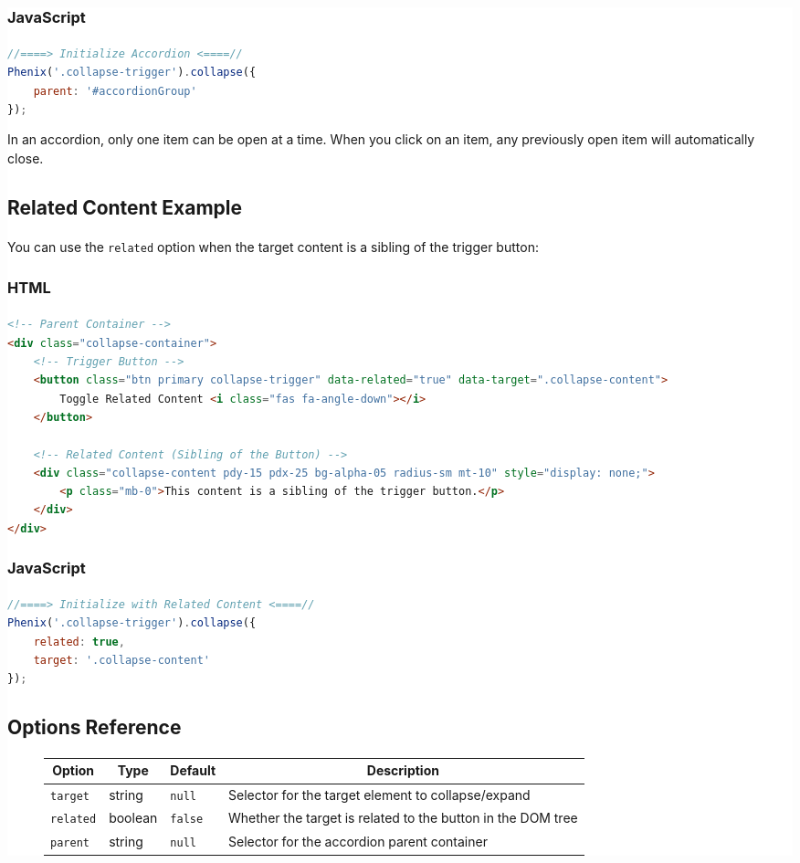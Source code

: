 ### JavaScript

```javascript
//====> Initialize Accordion <====//
Phenix('.collapse-trigger').collapse({
    parent: '#accordionGroup'
});
```

In an accordion, only one item can be open at a time. When you click on an item, any previously open item will automatically close.

## Related Content Example

You can use the `related` option when the target content is a sibling of the trigger button:

### HTML

```html
<!-- Parent Container -->
<div class="collapse-container">
    <!-- Trigger Button -->
    <button class="btn primary collapse-trigger" data-related="true" data-target=".collapse-content">
        Toggle Related Content <i class="fas fa-angle-down"></i>
    </button>
    
    <!-- Related Content (Sibling of the Button) -->
    <div class="collapse-content pdy-15 pdx-25 bg-alpha-05 radius-sm mt-10" style="display: none;">
        <p class="mb-0">This content is a sibling of the trigger button.</p>
    </div>
</div>
```

### JavaScript

```javascript
//====> Initialize with Related Content <====//
Phenix('.collapse-trigger').collapse({
    related: true,
    target: '.collapse-content'
});
```

## Options Reference

<figure>

| Option | Type | Default | Description |
|--------|------|---------|-------------|
| `target` | string | `null` | Selector for the target element to collapse/expand |
| `related` | boolean | `false` | Whether the target is related to the button in the DOM tree |
| `parent` | string | `null` | Selector for the accordion parent container |
